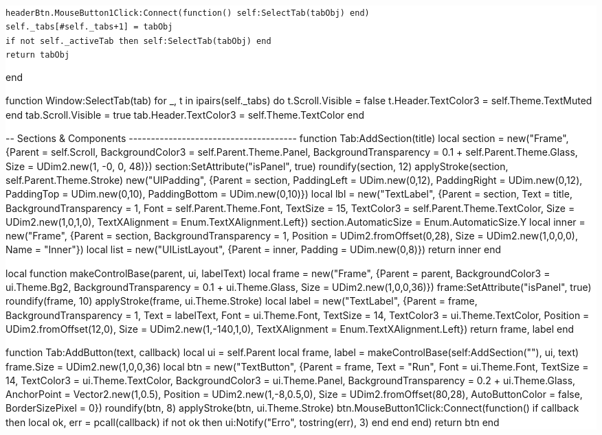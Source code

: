 	headerBtn.MouseButton1Click:Connect(function() self:SelectTab(tabObj) end)
	self._tabs[#self._tabs+1] = tabObj
	if not self._activeTab then self:SelectTab(tabObj) end
	return tabObj
end

function Window:SelectTab(tab)
	for _, t in ipairs(self._tabs) do
		t.Scroll.Visible = false
		t.Header.TextColor3 = self.Theme.TextMuted
	end
	tab.Scroll.Visible = true
	tab.Header.TextColor3 = self.Theme.TextColor
end

-- Sections & Components --------------------------------------
function Tab:AddSection(title)
	local section = new("Frame", {Parent = self.Scroll, BackgroundColor3 = self.Parent.Theme.Panel, BackgroundTransparency = 0.1 + self.Parent.Theme.Glass, Size = UDim2.new(1, -0, 0, 48)})
	section:SetAttribute("isPanel", true)
	roundify(section, 12)
	applyStroke(section, self.Parent.Theme.Stroke)
	new("UIPadding", {Parent = section, PaddingLeft = UDim.new(0,12), PaddingRight = UDim.new(0,12), PaddingTop = UDim.new(0,10), PaddingBottom = UDim.new(0,10)})
	local lbl = new("TextLabel", {Parent = section, Text = title, BackgroundTransparency = 1, Font = self.Parent.Theme.Font, TextSize = 15, TextColor3 = self.Parent.Theme.TextColor, Size = UDim2.new(1,0,1,0), TextXAlignment = Enum.TextXAlignment.Left})
	section.AutomaticSize = Enum.AutomaticSize.Y
	local inner = new("Frame", {Parent = section, BackgroundTransparency = 1, Position = UDim2.fromOffset(0,28), Size = UDim2.new(1,0,0,0), Name = "Inner"})
	local list = new("UIListLayout", {Parent = inner, Padding = UDim.new(0,8)})
	return inner
end

local function makeControlBase(parent, ui, labelText)
	local frame = new("Frame", {Parent = parent, BackgroundColor3 = ui.Theme.Bg2, BackgroundTransparency = 0.1 + ui.Theme.Glass, Size = UDim2.new(1,0,0,36)})
	frame:SetAttribute("isPanel", true)
	roundify(frame, 10)
	applyStroke(frame, ui.Theme.Stroke)
	local label = new("TextLabel", {Parent = frame, BackgroundTransparency = 1, Text = labelText, Font = ui.Theme.Font, TextSize = 14, TextColor3 = ui.Theme.TextColor, Position = UDim2.fromOffset(12,0), Size = UDim2.new(1,-140,1,0), TextXAlignment = Enum.TextXAlignment.Left})
	return frame, label
end

function Tab:AddButton(text, callback)
	local ui = self.Parent
	local frame, label = makeControlBase(self:AddSection(""), ui, text)
	frame.Size = UDim2.new(1,0,0,36)
	local btn = new("TextButton", {Parent = frame, Text = "Run", Font = ui.Theme.Font, TextSize = 14, TextColor3 = ui.Theme.TextColor, BackgroundColor3 = ui.Theme.Panel, BackgroundTransparency = 0.2 + ui.Theme.Glass, AnchorPoint = Vector2.new(1,0.5), Position = UDim2.new(1,-8,0.5,0), Size = UDim2.fromOffset(80,28), AutoButtonColor = false, BorderSizePixel = 0})
	roundify(btn, 8)
	applyStroke(btn, ui.Theme.Stroke)
	btn.MouseButton1Click:Connect(function()
		if callback then
			local ok, err = pcall(callback)
			if not ok then ui:Notify("Erro", tostring(err), 3) end
		end
	end)
	return btn
end
